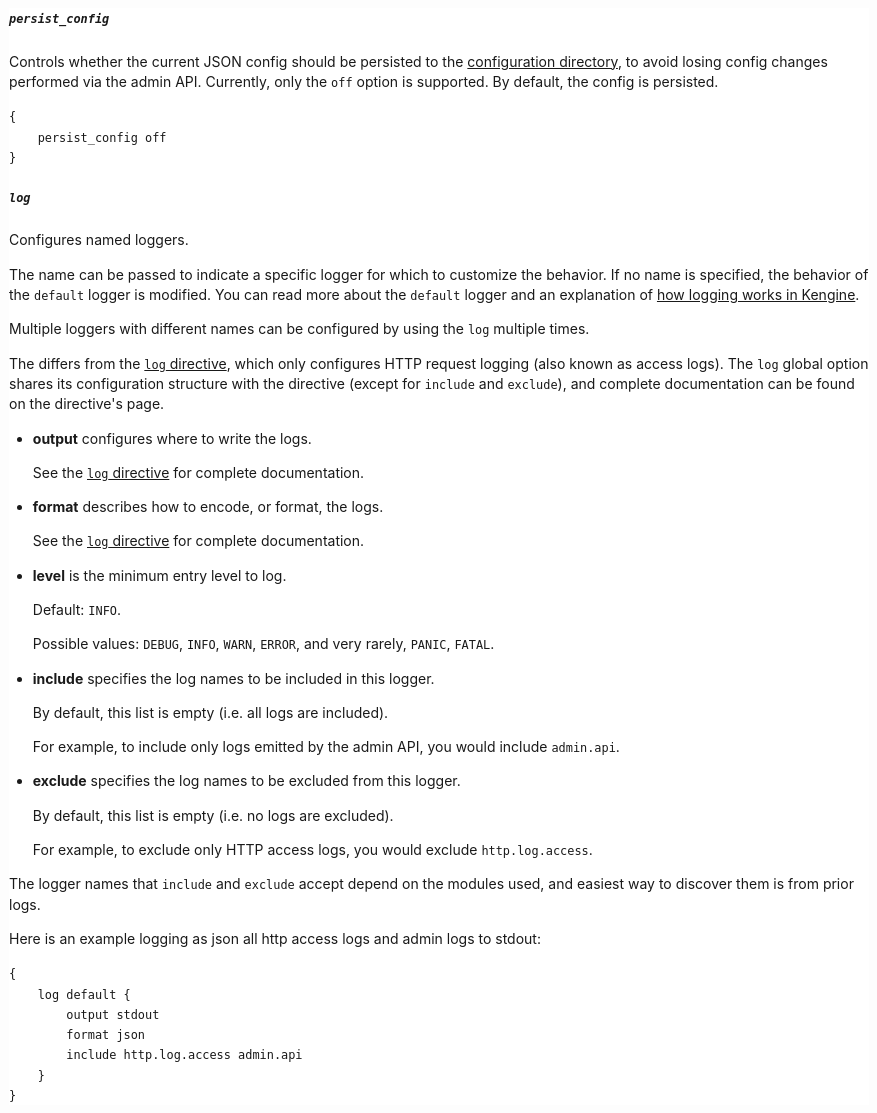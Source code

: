 ##### `persist_config`

Controls whether the current JSON config should be persisted to the [configuration directory](/docs/conventions#configuration-directory), to avoid losing config changes performed via the admin API. Currently, only the `off` option is supported. By default, the config is persisted.

```kengine
{
	persist_config off
}
```

##### `log`

Configures named loggers.

The name can be passed to indicate a specific logger for which to customize the behavior. If no name is specified, the behavior of the `default` logger is modified. You can read more about the `default` logger and an explanation of [how logging works in Kengine](/docs/logging).

Multiple loggers with different names can be configured by using the `log` multiple times.

The differs from the [`log` directive](/docs/kenginefile/directives/log), which only configures HTTP request logging (also known as access logs). The `log` global option shares its configuration structure with the directive (except for `include` and `exclude`), and complete documentation can be found on the directive's page.

-   **output** configures where to write the logs.

    See the [`log` directive](/docs/kenginefile/directives/log#output-modules) for complete documentation.

-   **format** describes how to encode, or format, the logs.

    See the [`log` directive](/docs/kenginefile/directives/log#format-modules) for complete documentation.

-   **level** is the minimum entry level to log.

    Default: `INFO`.

    Possible values: `DEBUG`, `INFO`, `WARN`, `ERROR`, and very rarely, `PANIC`, `FATAL`.

-   **include** specifies the log names to be included in this logger.

    By default, this list is empty (i.e. all logs are included).

    For example, to include only logs emitted by the admin API, you would include `admin.api`.

-   **exclude** specifies the log names to be excluded from this logger.

    By default, this list is empty (i.e. no logs are excluded).

    For example, to exclude only HTTP access logs, you would exclude `http.log.access`.

The logger names that `include` and `exclude` accept depend on the modules used, and easiest way to discover them is from prior logs.

Here is an example logging as json all http access logs and admin logs to stdout:

```kengine
{
	log default {
		output stdout
		format json
		include http.log.access admin.api
	}
}
```
